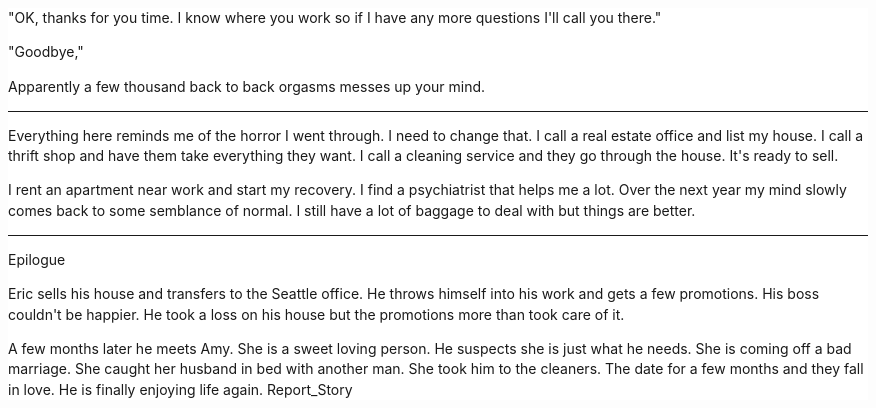 "OK, thanks for you time. I know where you work so if I have any more questions I'll call you there." 

"Goodbye," 

Apparently a few thousand back to back orgasms messes up your mind. 

********************** 

Everything here reminds me of the horror I went through. I need to change that. I call a real estate office and list my house. I call a thrift shop and have them take everything they want. I call a cleaning service and they go through the house. It's ready to sell. 

I rent an apartment near work and start my recovery. I find a psychiatrist that helps me a lot. Over the next year my mind slowly comes back to some semblance of normal. I still have a lot of baggage to deal with but things are better. 

*********************** 

Epilogue 

Eric sells his house and transfers to the Seattle office. He throws himself into his work and gets a few promotions. His boss couldn't be happier. He took a loss on his house but the promotions more than took care of it. 

A few months later he meets Amy. She is a sweet loving person. He suspects she is just what he needs. She is coming off a bad marriage. She caught her husband in bed with another man. She took him to the cleaners. The date for a few months and they fall in love. He is finally enjoying life again. Report_Story 
